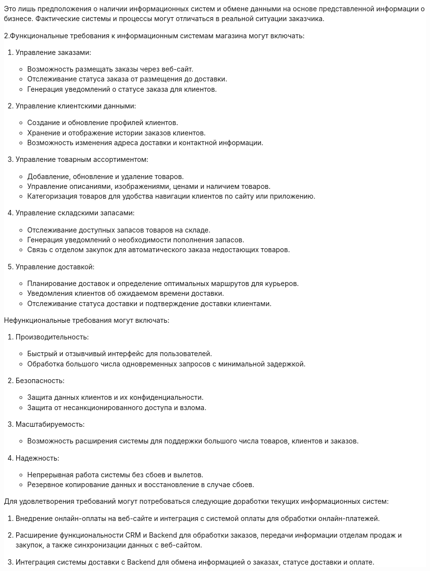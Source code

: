 Это лишь предположения о наличии информационных систем и обмене данными на основе представленной информации о бизнесе. Фактические системы и процессы могут отличаться в реальной ситуации заказчика.

2.Функциональные требования к информационным системам магазина могут включать:

1. Управление заказами:
   - Возможность размещать заказы через веб-сайт.
   - Отслеживание статуса заказа от размещения до доставки.
   - Генерация уведомлений о статусе заказа для клиентов.

2. Управление клиентскими данными:
   - Создание и обновление профилей клиентов.
   - Хранение и отображение истории заказов клиентов.
   - Возможность изменения адреса доставки и контактной информации.

3. Управление товарным ассортиментом:
   - Добавление, обновление и удаление товаров.
   - Управление описаниями, изображениями, ценами и наличием товаров.
   - Категоризация товаров для удобства навигации клиентов по сайту или приложению.

4. Управление складскими запасами:
   - Отслеживание доступных запасов товаров на складе.
   - Генерация уведомлений о необходимости пополнения запасов.
   - Связь с отделом закупок для автоматического заказа недостающих товаров.

5. Управление доставкой:
   - Планирование доставок и определение оптимальных маршрутов для курьеров.
   - Уведомления клиентов об ожидаемом времени доставки.
   - Отслеживание статуса доставки и подтверждение доставки клиентами.

Нефункциональные требования могут включать:

1. Производительность:
   - Быстрый и отзывчивый интерфейс для пользователей.
   - Обработка большого числа одновременных запросов с минимальной задержкой.

2. Безопасность:
   - Защита данных клиентов и их конфиденциальности.
   - Защита от несанкционированного доступа и взлома.

3. Масштабируемость:
   - Возможность расширения системы для поддержки большого числа товаров, клиентов и заказов.

4. Надежность:
   - Непрерывная работа системы без сбоев и вылетов.
   - Резервное копирование данных и восстановление в случае сбоев.

Для удовлетворения требований могут потребоваться следующие доработки текущих информационных систем:

1. Внедрение онлайн-оплаты на веб-сайте и интеграция с системой оплаты для обработки онлайн-платежей.

2. Расширение функциональности CRM и Backend для обработки заказов, передачи информации отделам продаж и закупок, а также синхронизации данных с веб-сайтом.

3. Интеграция системы доставки с Backend для обмена информацией о заказах, статусе доставки и оплате.
